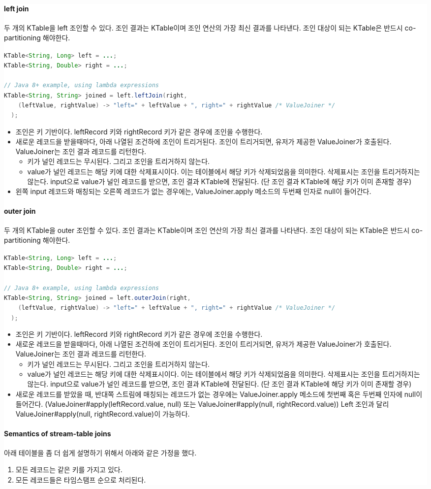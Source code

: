 #### left join

두 개의 KTable을 left 조인할 수 있다. 조인 결과는 KTable이며 조인 연산의 가장 최신 결과를 나타낸다. 
조인 대상이 되는 KTable은 반드시 co-partitioning 해야한다.

``` java
KTable<String, Long> left = ...;
KTable<String, Double> right = ...;

// Java 8+ example, using lambda expressions
KTable<String, String> joined = left.leftJoin(right,
    (leftValue, rightValue) -> "left=" + leftValue + ", right=" + rightValue /* ValueJoiner */
  );
```

* 조인은 키 기반이다. leftRecord 키와 rightRecord 키가 같은 경우에 조인을 수행한다.
* 새로운 레코드을 받을때마다, 아래 나열된 조건하에 조인이 트리거된다. 조인이 트리거되면, 유저가 제공한 ValueJoiner가 호출된다. ValueJoiner는 조인 결과 레코드를 리턴한다. 
  * 키가 널인 레코드는 무시된다. 그리고 조인을 트리거하지 않는다.
  * value가 널인 레코드는 해당 키에 대한 삭제표시이다. 이는 테이블에서 해당 키가 삭제되었음을 의미한다. 삭제표시는 조인을 트리거하지는 않는다. input으로 value가 널인 레코드를 받으면, 조인 결과 KTable에 전달된다. (단 조인 결과 KTable에 해당 키가 이미 존재할 경우)
* 왼쪽 input 레코드와 매칭되는 오른쪽 레코드가 없는 경우에는, ValueJoiner.apply 메소드의 두번째 인자로 null이 들어간다. 

#### outer join

두 개의 KTable을 outer 조인할 수 있다. 조인 결과는 KTable이며 조인 연산의 가장 최신 결과를 나타낸다. 
조인 대상이 되는 KTable은 반드시 co-partitioning 해야한다.

``` java
KTable<String, Long> left = ...;
KTable<String, Double> right = ...;

// Java 8+ example, using lambda expressions
KTable<String, String> joined = left.outerJoin(right,
    (leftValue, rightValue) -> "left=" + leftValue + ", right=" + rightValue /* ValueJoiner */
  );
```


* 조인은 키 기반이다. leftRecord 키와 rightRecord 키가 같은 경우에 조인을 수행한다.
* 새로운 레코드을 받을때마다, 아래 나열된 조건하에 조인이 트리거된다. 조인이 트리거되면, 유저가 제공한 ValueJoiner가 호출된다. ValueJoiner는 조인 결과 레코드를 리턴한다. 
  * 키가 널인 레코드는 무시된다. 그리고 조인을 트리거하지 않는다.
  * value가 널인 레코드는 해당 키에 대한 삭제표시이다. 이는 테이블에서 해당 키가 삭제되었음을 의미한다. 삭제표시는 조인을 트리거하지는 않는다. input으로 value가 널인 레코드를 받으면, 조인 결과 KTable에 전달된다. (단 조인 결과 KTable에 해당 키가 이미 존재할 경우)
* 새로운 레코드를 받았을 때, 반대쪽 스트림에 매칭되는 레코드가 없는 경우에는 ValueJoiner.apply 메소드에 첫번째 혹은 두번째 인자에 null이 들어간다. (ValueJoiner#apply(leftRecord.value, null) 또는 ValueJoiner#apply(null, rightRecord.value)) Left 조인과 달리 ValueJoiner#apply(null, rightRecord.value)이 가능하다. 

#### Semantics of stream-table joins

아래 테이블을 좀 더 쉽게 설명하기 위해서 아래와 같은 가정을 했다.

1. 모든 레코드는 같은 키를 가지고 있다.
2. 모든 레코드들은 타임스탬프 순으로 처리된다. 
